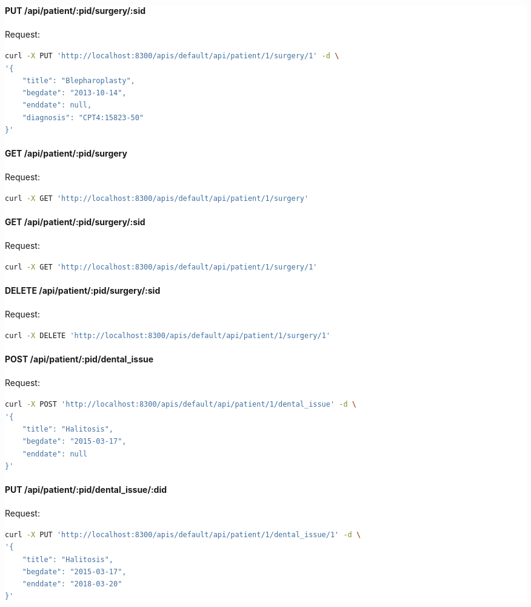 #### PUT /api/patient/:pid/surgery/:sid

Request:

```sh
curl -X PUT 'http://localhost:8300/apis/default/api/patient/1/surgery/1' -d \
'{
    "title": "Blepharoplasty",
    "begdate": "2013-10-14",
    "enddate": null,
    "diagnosis": "CPT4:15823-50"
}'
```

#### GET /api/patient/:pid/surgery

Request:

```sh
curl -X GET 'http://localhost:8300/apis/default/api/patient/1/surgery'
```

#### GET /api/patient/:pid/surgery/:sid

Request:

```sh
curl -X GET 'http://localhost:8300/apis/default/api/patient/1/surgery/1'
```

#### DELETE /api/patient/:pid/surgery/:sid

Request:

```sh
curl -X DELETE 'http://localhost:8300/apis/default/api/patient/1/surgery/1'
```

#### POST /api/patient/:pid/dental_issue

Request:

```sh
curl -X POST 'http://localhost:8300/apis/default/api/patient/1/dental_issue' -d \
'{
    "title": "Halitosis",
    "begdate": "2015-03-17",
    "enddate": null
}'
```

#### PUT /api/patient/:pid/dental_issue/:did

Request:

```sh
curl -X PUT 'http://localhost:8300/apis/default/api/patient/1/dental_issue/1' -d \
'{
    "title": "Halitosis",
    "begdate": "2015-03-17",
    "enddate": "2018-03-20"
}'
```
